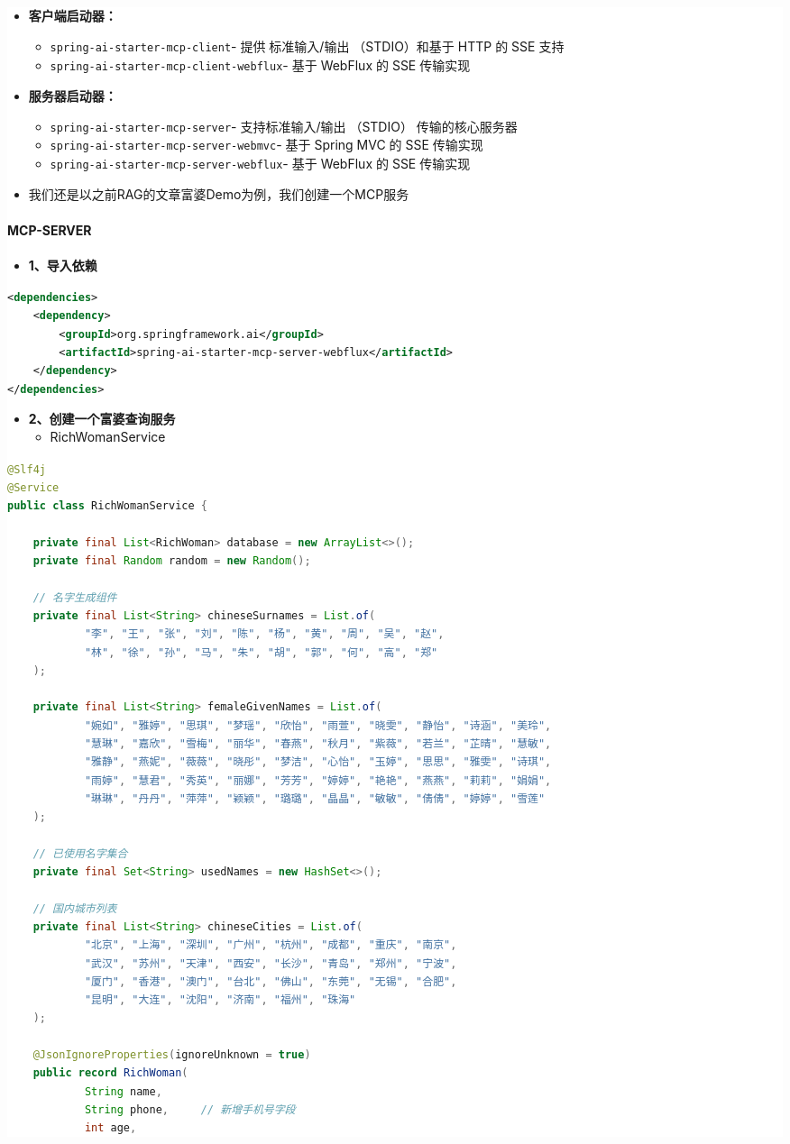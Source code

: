 - **客户端启动器：**
    - `spring-ai-starter-mcp-client`- 提供 标准输入/输出 （STDIO）和基于 HTTP 的 SSE 支持
    - `spring-ai-starter-mcp-client-webflux`- 基于 WebFlux 的 SSE 传输实现

- **服务器启动器：**
    - `spring-ai-starter-mcp-server`- 支持标准输入/输出 （STDIO） 传输的核心服务器
    - `spring-ai-starter-mcp-server-webmvc`- 基于 Spring MVC 的 SSE 传输实现
    - `spring-ai-starter-mcp-server-webflux`- 基于 WebFlux 的 SSE 传输实现


- 我们还是以之前RAG的文章富婆Demo为例，我们创建一个MCP服务


#### MCP-SERVER

- **1、导入依赖**

```xml
<dependencies>
    <dependency>
        <groupId>org.springframework.ai</groupId>
        <artifactId>spring-ai-starter-mcp-server-webflux</artifactId>
    </dependency>
</dependencies>
```

- **2、创建一个富婆查询服务**
  - RichWomanService


```java
@Slf4j
@Service
public class RichWomanService {

    private final List<RichWoman> database = new ArrayList<>();
    private final Random random = new Random();

    // 名字生成组件
    private final List<String> chineseSurnames = List.of(
            "李", "王", "张", "刘", "陈", "杨", "黄", "周", "吴", "赵",
            "林", "徐", "孙", "马", "朱", "胡", "郭", "何", "高", "郑"
    );

    private final List<String> femaleGivenNames = List.of(
            "婉如", "雅婷", "思琪", "梦瑶", "欣怡", "雨萱", "晓雯", "静怡", "诗涵", "美玲",
            "慧琳", "嘉欣", "雪梅", "丽华", "春燕", "秋月", "紫薇", "若兰", "芷晴", "慧敏",
            "雅静", "燕妮", "薇薇", "晓彤", "梦洁", "心怡", "玉婷", "思思", "雅雯", "诗琪",
            "雨婷", "慧君", "秀英", "丽娜", "芳芳", "婷婷", "艳艳", "燕燕", "莉莉", "娟娟",
            "琳琳", "丹丹", "萍萍", "颖颖", "璐璐", "晶晶", "敏敏", "倩倩", "婷婷", "雪莲"
    );

    // 已使用名字集合
    private final Set<String> usedNames = new HashSet<>();

    // 国内城市列表
    private final List<String> chineseCities = List.of(
            "北京", "上海", "深圳", "广州", "杭州", "成都", "重庆", "南京",
            "武汉", "苏州", "天津", "西安", "长沙", "青岛", "郑州", "宁波",
            "厦门", "香港", "澳门", "台北", "佛山", "东莞", "无锡", "合肥",
            "昆明", "大连", "沈阳", "济南", "福州", "珠海"
    );

    @JsonIgnoreProperties(ignoreUnknown = true)
    public record RichWoman(
            String name,
            String phone,     // 新增手机号字段
            int age,
```